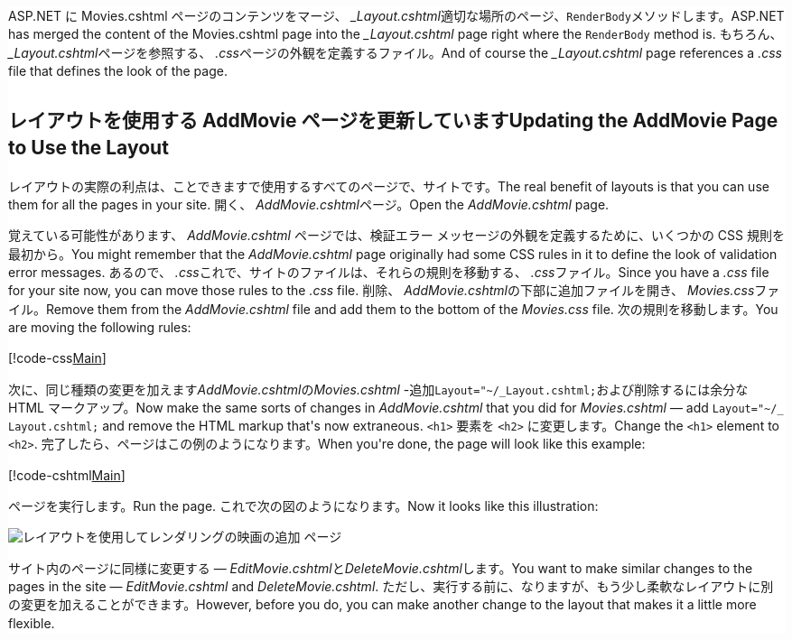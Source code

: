 <span data-ttu-id="0e5c1-183">ASP.NET に Movies.cshtml ページのコンテンツをマージ、  *\_Layout.cshtml*適切な場所のページ、`RenderBody`メソッドします。</span><span class="sxs-lookup"><span data-stu-id="0e5c1-183">ASP.NET has merged the content of the Movies.cshtml page into the *\_Layout.cshtml* page right where the `RenderBody` method is.</span></span> <span data-ttu-id="0e5c1-184">もちろん、  *\_Layout.cshtml*ページを参照する、 *.css*ページの外観を定義するファイル。</span><span class="sxs-lookup"><span data-stu-id="0e5c1-184">And of course the *\_Layout.cshtml* page references a *.css* file that defines the look of the page.</span></span>

## <a name="updating-the-addmovie-page-to-use-the-layout"></a><span data-ttu-id="0e5c1-185">レイアウトを使用する AddMovie ページを更新しています</span><span class="sxs-lookup"><span data-stu-id="0e5c1-185">Updating the AddMovie Page to Use the Layout</span></span>

<span data-ttu-id="0e5c1-186">レイアウトの実際の利点は、ことできますで使用するすべてのページで、サイトです。</span><span class="sxs-lookup"><span data-stu-id="0e5c1-186">The real benefit of layouts is that you can use them for all the pages in your site.</span></span> <span data-ttu-id="0e5c1-187">開く、 *AddMovie.cshtml*ページ。</span><span class="sxs-lookup"><span data-stu-id="0e5c1-187">Open the *AddMovie.cshtml* page.</span></span>

<span data-ttu-id="0e5c1-188">覚えている可能性があります、 *AddMovie.cshtml*  ページでは、検証エラー メッセージの外観を定義するために、いくつかの CSS 規則を最初から。</span><span class="sxs-lookup"><span data-stu-id="0e5c1-188">You might remember that the *AddMovie.cshtml* page originally had some CSS rules in it to define the look of validation error messages.</span></span> <span data-ttu-id="0e5c1-189">あるので、 *.css*これで、サイトのファイルは、それらの規則を移動する、 *.css*ファイル。</span><span class="sxs-lookup"><span data-stu-id="0e5c1-189">Since you have a *.css* file for your site now, you can move those rules to the *.css* file.</span></span> <span data-ttu-id="0e5c1-190">削除、 *AddMovie.cshtml*の下部に追加ファイルを開き、 *Movies.css*ファイル。</span><span class="sxs-lookup"><span data-stu-id="0e5c1-190">Remove them from the *AddMovie.cshtml* file and add them to the bottom of the *Movies.css* file.</span></span> <span data-ttu-id="0e5c1-191">次の規則を移動します。</span><span class="sxs-lookup"><span data-stu-id="0e5c1-191">You are moving the following rules:</span></span>

[!code-css[Main](layouts/samples/sample6.css)]

<span data-ttu-id="0e5c1-192">次に、同じ種類の変更を加えます*AddMovie.cshtml*の*Movies.cshtml* -追加`Layout="~/_Layout.cshtml;`および削除するには余分な HTML マークアップ。</span><span class="sxs-lookup"><span data-stu-id="0e5c1-192">Now make the same sorts of changes in *AddMovie.cshtml* that you did for *Movies.cshtml* — add `Layout="~/_Layout.cshtml;` and remove the HTML markup that's now extraneous.</span></span> <span data-ttu-id="0e5c1-193">`<h1>` 要素を `<h2>` に変更します。</span><span class="sxs-lookup"><span data-stu-id="0e5c1-193">Change the `<h1>` element to `<h2>`.</span></span> <span data-ttu-id="0e5c1-194">完了したら、ページはこの例のようになります。</span><span class="sxs-lookup"><span data-stu-id="0e5c1-194">When you're done, the page will look like this example:</span></span>

[!code-cshtml[Main](layouts/samples/sample7.cshtml)]

<span data-ttu-id="0e5c1-195">ページを実行します。</span><span class="sxs-lookup"><span data-stu-id="0e5c1-195">Run the page.</span></span> <span data-ttu-id="0e5c1-196">これで次の図のようになります。</span><span class="sxs-lookup"><span data-stu-id="0e5c1-196">Now it looks like this illustration:</span></span>

![レイアウトを使用してレンダリングの映画の追加 ページ](layouts/_static/image7.png)

<span data-ttu-id="0e5c1-198">サイト内のページに同様に変更する — *EditMovie.cshtml*と*DeleteMovie.cshtml*します。</span><span class="sxs-lookup"><span data-stu-id="0e5c1-198">You want to make similar changes to the pages in the site — *EditMovie.cshtml* and *DeleteMovie.cshtml*.</span></span> <span data-ttu-id="0e5c1-199">ただし、実行する前に、なりますが、もう少し柔軟なレイアウトに別の変更を加えることができます。</span><span class="sxs-lookup"><span data-stu-id="0e5c1-199">However, before you do, you can make another change to the layout that makes it a little more flexible.</span></span>
